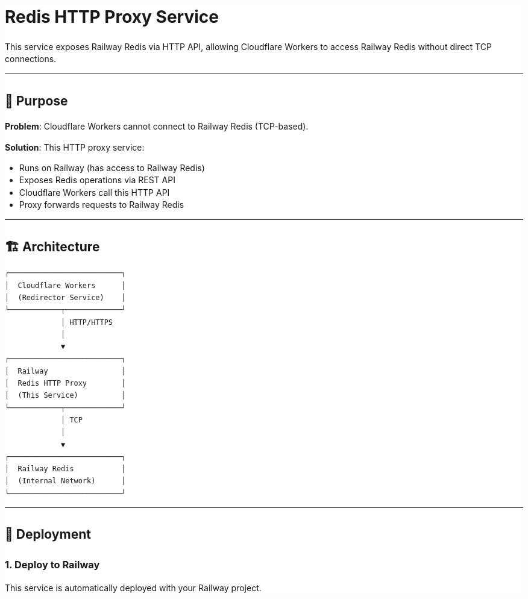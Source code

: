 # Redis HTTP Proxy Service

This service exposes Railway Redis via HTTP API, allowing Cloudflare Workers to access Railway Redis without direct TCP connections.

---

## 🎯 Purpose

**Problem**: Cloudflare Workers cannot connect to Railway Redis (TCP-based).

**Solution**: This HTTP proxy service:
- Runs on Railway (has access to Railway Redis)
- Exposes Redis operations via REST API
- Cloudflare Workers call this HTTP API
- Proxy forwards requests to Railway Redis

---

## 🏗️ Architecture

```
┌──────────────────────────┐
│  Cloudflare Workers      │
│  (Redirector Service)    │
└────────────┬─────────────┘
             │ HTTP/HTTPS
             │
             ▼
┌──────────────────────────┐
│  Railway                 │
│  Redis HTTP Proxy        │
│  (This Service)          │
└────────────┬─────────────┘
             │ TCP
             │
             ▼
┌──────────────────────────┐
│  Railway Redis           │
│  (Internal Network)      │
└──────────────────────────┘
```

---

## 🚀 Deployment

### 1. Deploy to Railway

This service is automatically deployed with your Railway project.

